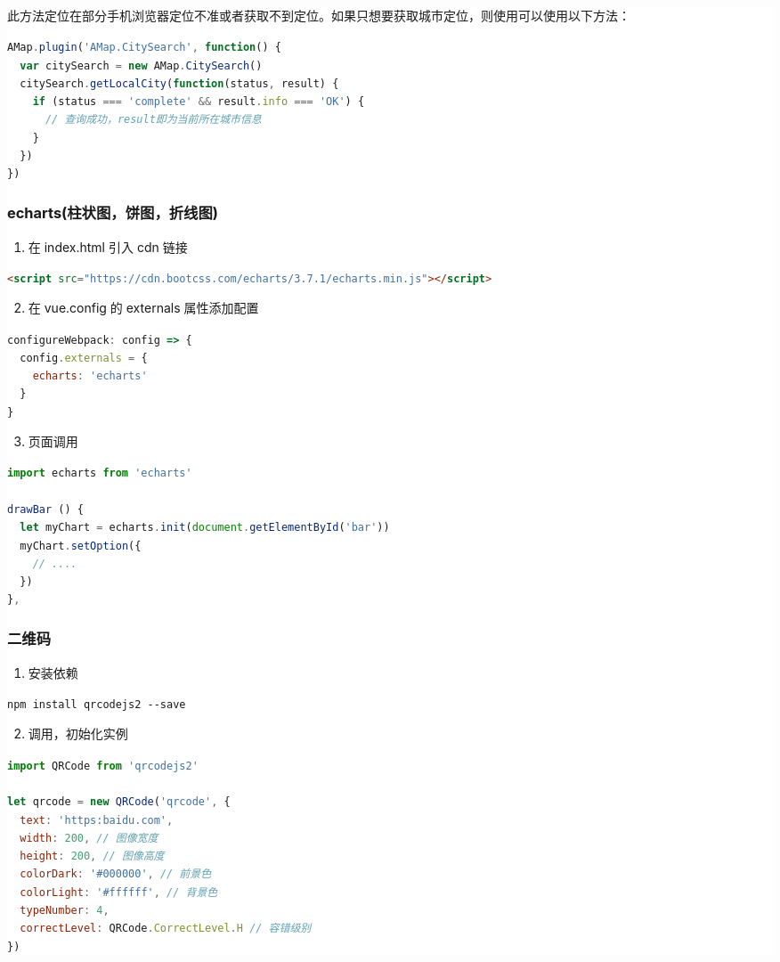 此方法定位在部分手机浏览器定位不准或者获取不到定位。如果只想要获取城市定位，则使用可以使用以下方法：

```js
AMap.plugin('AMap.CitySearch', function() {
  var citySearch = new AMap.CitySearch()
  citySearch.getLocalCity(function(status, result) {
    if (status === 'complete' && result.info === 'OK') {
      // 查询成功，result即为当前所在城市信息
    }
  })
})
```

### echarts(柱状图，饼图，折线图)

1. 在 index.html 引入 cdn 链接

```html
<script src="https://cdn.bootcss.com/echarts/3.7.1/echarts.min.js"></script>
```

2. 在 vue.config 的 externals 属性添加配置

```js
configureWebpack: config => {
  config.externals = {
    echarts: 'echarts'
  }
}
```

3. 页面调用

```js
import echarts from 'echarts'

drawBar () {
  let myChart = echarts.init(document.getElementById('bar'))
  myChart.setOption({
    // ....
  })
},
```

### 二维码

1. 安装依赖

```
npm install qrcodejs2 --save
```

2. 调用，初始化实例

```js
import QRCode from 'qrcodejs2'

let qrcode = new QRCode('qrcode', {
  text: 'https:baidu.com',
  width: 200, // 图像宽度
  height: 200, // 图像高度
  colorDark: '#000000', // 前景色
  colorLight: '#ffffff', // 背景色
  typeNumber: 4,
  correctLevel: QRCode.CorrectLevel.H // 容错级别
})
```
